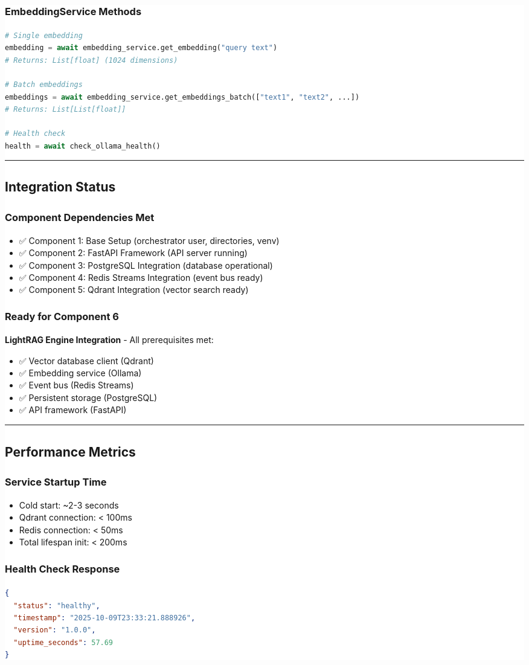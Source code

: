 ### EmbeddingService Methods
```python
# Single embedding
embedding = await embedding_service.get_embedding("query text")
# Returns: List[float] (1024 dimensions)

# Batch embeddings
embeddings = await embedding_service.get_embeddings_batch(["text1", "text2", ...])
# Returns: List[List[float]]

# Health check
health = await check_ollama_health()
```

---

## Integration Status

### Component Dependencies Met
- ✅ Component 1: Base Setup (orchestrator user, directories, venv)
- ✅ Component 2: FastAPI Framework (API server running)
- ✅ Component 3: PostgreSQL Integration (database operational)
- ✅ Component 4: Redis Streams Integration (event bus ready)
- ✅ Component 5: Qdrant Integration (vector search ready)

### Ready for Component 6
**LightRAG Engine Integration** - All prerequisites met:
- ✅ Vector database client (Qdrant)
- ✅ Embedding service (Ollama)
- ✅ Event bus (Redis Streams)
- ✅ Persistent storage (PostgreSQL)
- ✅ API framework (FastAPI)

---

## Performance Metrics

### Service Startup Time
- Cold start: ~2-3 seconds
- Qdrant connection: < 100ms
- Redis connection: < 50ms
- Total lifespan init: < 200ms

### Health Check Response
```json
{
  "status": "healthy",
  "timestamp": "2025-10-09T23:33:21.888926",
  "version": "1.0.0",
  "uptime_seconds": 57.69
}
```
